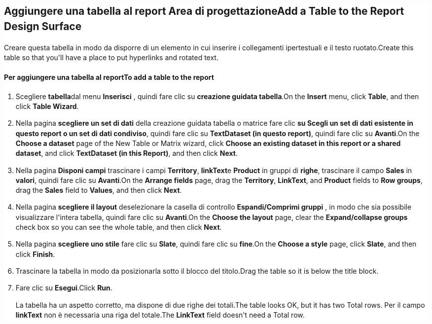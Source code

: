 ##  <a name="add-a-table-to-the-report-design-surface"></a><a name="AddTable"></a><span data-ttu-id="76cc2-179">Aggiungere una tabella al report Area di progettazione</span><span class="sxs-lookup"><span data-stu-id="76cc2-179">Add a Table to the Report Design Surface</span></span>  
 <span data-ttu-id="76cc2-180">Creare questa tabella in modo da disporre di un elemento in cui inserire i collegamenti ipertestuali e il testo ruotato.</span><span class="sxs-lookup"><span data-stu-id="76cc2-180">Create this table so that you'll have a place to put hyperlinks and rotated text.</span></span>  
  
#### <a name="to-add-a-table-to-the-report"></a><span data-ttu-id="76cc2-181">Per aggiungere una tabella al report</span><span class="sxs-lookup"><span data-stu-id="76cc2-181">To add a table to the report</span></span>  
  
1.  <span data-ttu-id="76cc2-182">Scegliere **tabella**dal menu **Inserisci** , quindi fare clic su **creazione guidata tabella**.</span><span class="sxs-lookup"><span data-stu-id="76cc2-182">On the **Insert** menu, click **Table**, and then click **Table Wizard**.</span></span>  
  
2.  <span data-ttu-id="76cc2-183">Nella pagina **scegliere un set di dati** della creazione guidata tabella o matrice fare clic **su Scegli un set di dati esistente in questo report o un set di dati condiviso**, quindi fare clic su **TextDataset (in questo report)**, quindi fare clic su **Avanti**.</span><span class="sxs-lookup"><span data-stu-id="76cc2-183">On the **Choose a dataset** page of the New Table or Matrix wizard, click **Choose an existing dataset in this report or a shared dataset**, and click **TextDataset (in this Report)**, and then click **Next**.</span></span>  
  
3.  <span data-ttu-id="76cc2-184">Nella pagina **Disponi campi** trascinare i campi **Territory**, **linkText**e **Product** in gruppi di **righe**, trascinare il campo **Sales** in **valori**, quindi fare clic su **Avanti**.</span><span class="sxs-lookup"><span data-stu-id="76cc2-184">On the **Arrange fields** page, drag the **Territory**, **LinkText**, and **Product** fields to **Row groups**, drag the **Sales** field to **Values**, and then click **Next**.</span></span>  
  
4.  <span data-ttu-id="76cc2-185">Nella pagina **scegliere il layout** deselezionare la casella di controllo **Espandi/Comprimi gruppi** , in modo che sia possibile visualizzare l'intera tabella, quindi fare clic su **Avanti**.</span><span class="sxs-lookup"><span data-stu-id="76cc2-185">On the **Choose the layout** page, clear the **Expand/collapse groups** check box so you can see the whole table, and then click **Next**.</span></span>  
  
5.  <span data-ttu-id="76cc2-186">Nella pagina **scegliere uno stile** fare clic su **Slate**, quindi fare clic su **fine**.</span><span class="sxs-lookup"><span data-stu-id="76cc2-186">On the **Choose a style** page, click **Slate**, and then click **Finish**.</span></span>  
  
6.  <span data-ttu-id="76cc2-187">Trascinare la tabella in modo da posizionarla sotto il blocco del titolo.</span><span class="sxs-lookup"><span data-stu-id="76cc2-187">Drag the table so it is below the title block.</span></span>  
  
7.  <span data-ttu-id="76cc2-188">Fare clic su **Esegui**.</span><span class="sxs-lookup"><span data-stu-id="76cc2-188">Click **Run**.</span></span>  
  
     <span data-ttu-id="76cc2-189">La tabella ha un aspetto corretto, ma dispone di due righe dei totali.</span><span class="sxs-lookup"><span data-stu-id="76cc2-189">The table looks OK, but it has two Total rows.</span></span> <span data-ttu-id="76cc2-190">Per il campo **linkText** non è necessaria una riga del totale.</span><span class="sxs-lookup"><span data-stu-id="76cc2-190">The **LinkText** field doesn't need a Total row.</span></span>  
  